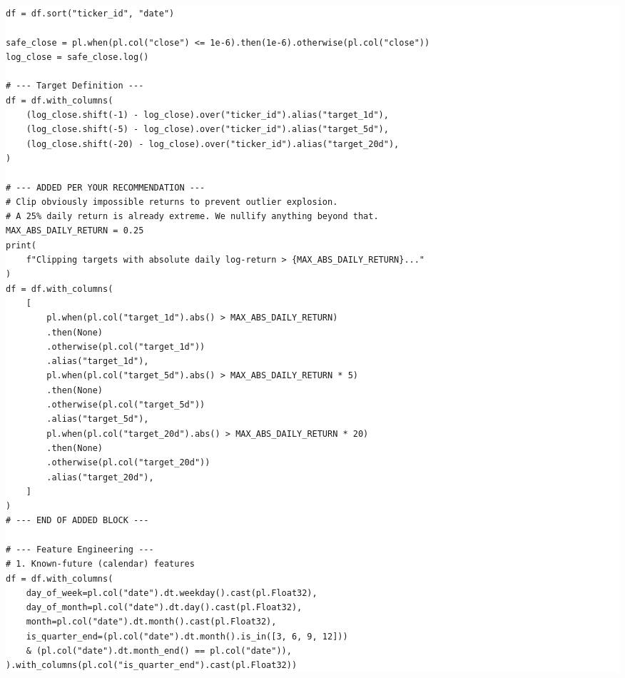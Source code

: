     df = df.sort("ticker_id", "date")

    safe_close = pl.when(pl.col("close") <= 1e-6).then(1e-6).otherwise(pl.col("close"))
    log_close = safe_close.log()

    # --- Target Definition ---
    df = df.with_columns(
        (log_close.shift(-1) - log_close).over("ticker_id").alias("target_1d"),
        (log_close.shift(-5) - log_close).over("ticker_id").alias("target_5d"),
        (log_close.shift(-20) - log_close).over("ticker_id").alias("target_20d"),
    )

    # --- ADDED PER YOUR RECOMMENDATION ---
    # Clip obviously impossible returns to prevent outlier explosion.
    # A 25% daily return is already extreme. We nullify anything beyond that.
    MAX_ABS_DAILY_RETURN = 0.25
    print(
        f"Clipping targets with absolute daily log-return > {MAX_ABS_DAILY_RETURN}..."
    )
    df = df.with_columns(
        [
            pl.when(pl.col("target_1d").abs() > MAX_ABS_DAILY_RETURN)
            .then(None)
            .otherwise(pl.col("target_1d"))
            .alias("target_1d"),
            pl.when(pl.col("target_5d").abs() > MAX_ABS_DAILY_RETURN * 5)
            .then(None)
            .otherwise(pl.col("target_5d"))
            .alias("target_5d"),
            pl.when(pl.col("target_20d").abs() > MAX_ABS_DAILY_RETURN * 20)
            .then(None)
            .otherwise(pl.col("target_20d"))
            .alias("target_20d"),
        ]
    )
    # --- END OF ADDED BLOCK ---

    # --- Feature Engineering ---
    # 1. Known-future (calendar) features
    df = df.with_columns(
        day_of_week=pl.col("date").dt.weekday().cast(pl.Float32),
        day_of_month=pl.col("date").dt.day().cast(pl.Float32),
        month=pl.col("date").dt.month().cast(pl.Float32),
        is_quarter_end=(pl.col("date").dt.month().is_in([3, 6, 9, 12]))
        & (pl.col("date").dt.month_end() == pl.col("date")),
    ).with_columns(pl.col("is_quarter_end").cast(pl.Float32))
